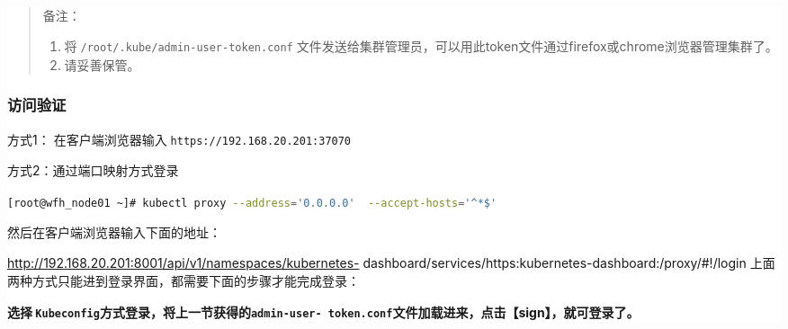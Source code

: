 > 备注：
>
> 1. 将 `/root/.kube/admin-user-token.conf`
文件发送给集群管理员，可以用此token文件通过firefox或chrome浏览器管理集群了。
> 2. 请妥善保管。

### 访问验证

方式1： 在客户端浏览器输入 `https://192.168.20.201:37070`

方式2：通过端口映射方式登录
```bash
[root@wfh_node01 ~]# kubectl proxy --address='0.0.0.0'  --accept-hosts='^*$'
```
然后在客户端浏览器输入下面的地址：

http://192.168.20.201:8001/api/v1/namespaces/kubernetes-
dashboard/services/https:kubernetes-dashboard:/proxy/#!/login
上面两种方式只能进到登录界面，都需要下面的步骤才能完成登录：

**选择 `Kubeconfig`方式登录，将上一节获得的`admin-user-
token.conf`文件加载进来，点击【sign】，就可登录了。**
